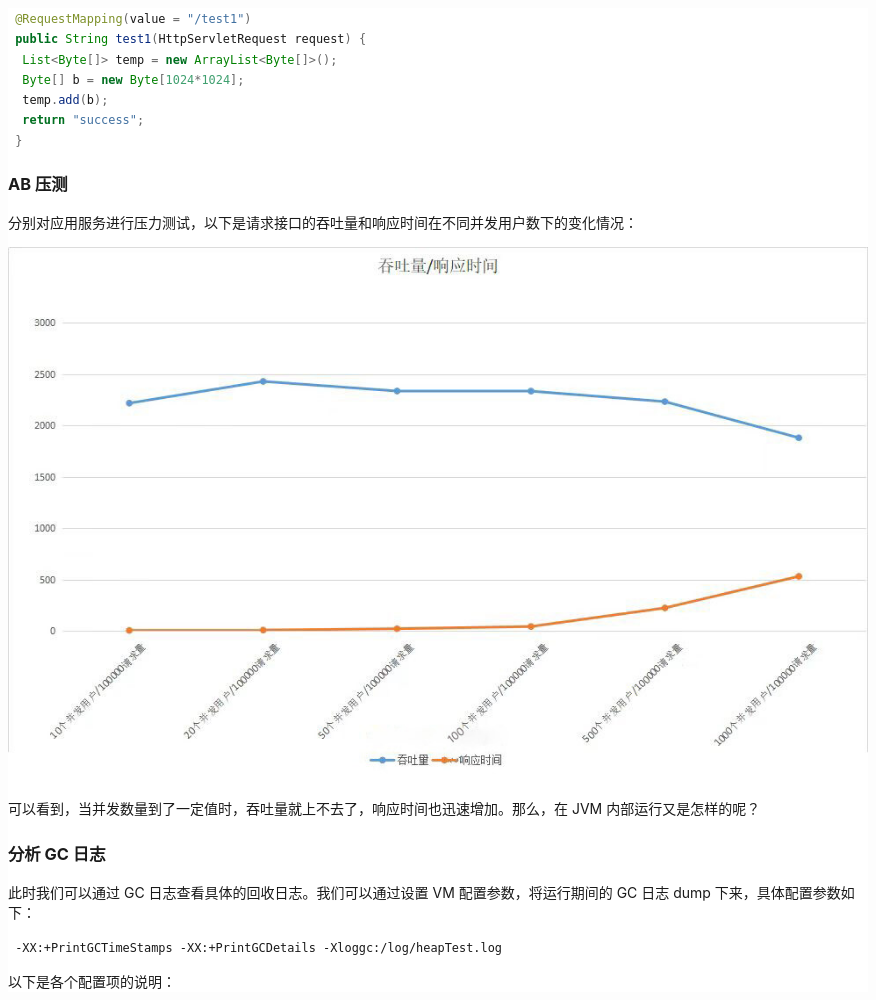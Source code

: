```java
 @RequestMapping(value = "/test1")
 public String test1(HttpServletRequest request) {
  List<Byte[]> temp = new ArrayList<Byte[]>();
  Byte[] b = new Byte[1024*1024];
  temp.add(b);
  return "success";
 }
```

### AB 压测

分别对应用服务进行压力测试，以下是请求接口的吞吐量和响应时间在不同并发用户数下的变化情况：

![img](assets/8b67579af661a666dff89d16ab2e2f26.jpg)

可以看到，当并发数量到了一定值时，吞吐量就上不去了，响应时间也迅速增加。那么，在 JVM 内部运行又是怎样的呢？

### 分析 GC 日志

此时我们可以通过 GC 日志查看具体的回收日志。我们可以通过设置 VM 配置参数，将运行期间的 GC 日志 dump 下来，具体配置参数如下：

```plaintext
 -XX:+PrintGCTimeStamps -XX:+PrintGCDetails -Xloggc:/log/heapTest.log
```

以下是各个配置项的说明：
